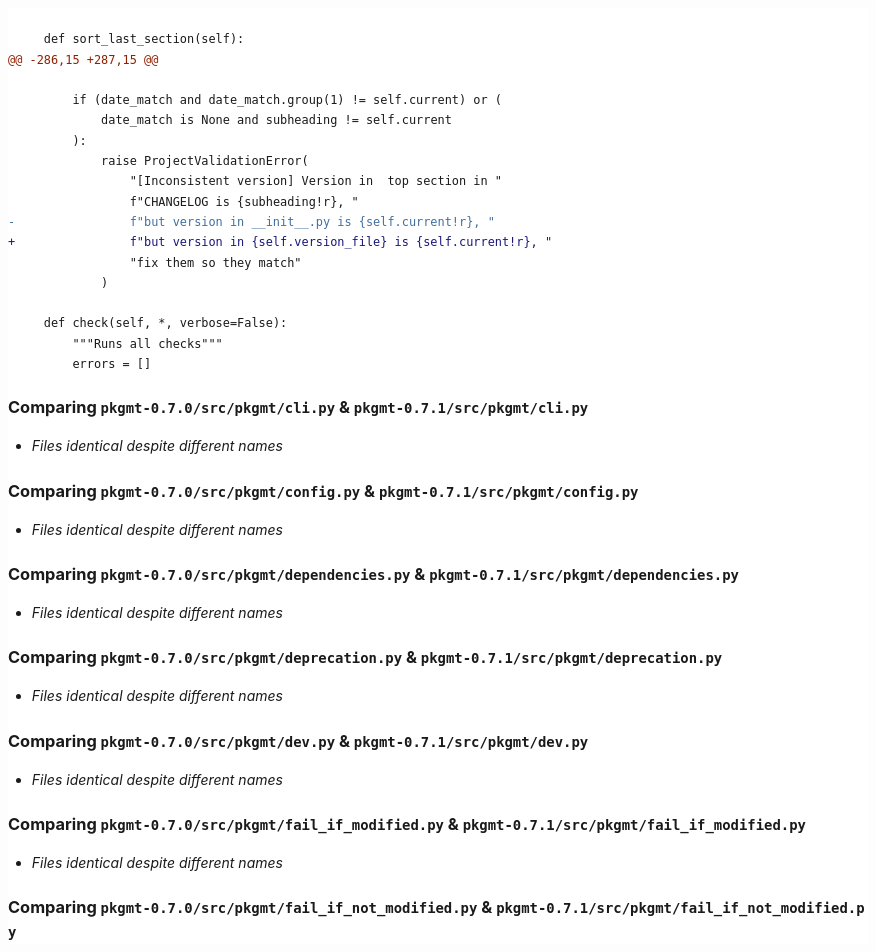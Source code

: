 ```diff
 
     def sort_last_section(self):
@@ -286,15 +287,15 @@
 
         if (date_match and date_match.group(1) != self.current) or (
             date_match is None and subheading != self.current
         ):
             raise ProjectValidationError(
                 "[Inconsistent version] Version in  top section in "
                 f"CHANGELOG is {subheading!r}, "
-                f"but version in __init__.py is {self.current!r}, "
+                f"but version in {self.version_file} is {self.current!r}, "
                 "fix them so they match"
             )
 
     def check(self, *, verbose=False):
         """Runs all checks"""
         errors = []
```

### Comparing `pkgmt-0.7.0/src/pkgmt/cli.py` & `pkgmt-0.7.1/src/pkgmt/cli.py`

 * *Files identical despite different names*

### Comparing `pkgmt-0.7.0/src/pkgmt/config.py` & `pkgmt-0.7.1/src/pkgmt/config.py`

 * *Files identical despite different names*

### Comparing `pkgmt-0.7.0/src/pkgmt/dependencies.py` & `pkgmt-0.7.1/src/pkgmt/dependencies.py`

 * *Files identical despite different names*

### Comparing `pkgmt-0.7.0/src/pkgmt/deprecation.py` & `pkgmt-0.7.1/src/pkgmt/deprecation.py`

 * *Files identical despite different names*

### Comparing `pkgmt-0.7.0/src/pkgmt/dev.py` & `pkgmt-0.7.1/src/pkgmt/dev.py`

 * *Files identical despite different names*

### Comparing `pkgmt-0.7.0/src/pkgmt/fail_if_modified.py` & `pkgmt-0.7.1/src/pkgmt/fail_if_modified.py`

 * *Files identical despite different names*

### Comparing `pkgmt-0.7.0/src/pkgmt/fail_if_not_modified.py` & `pkgmt-0.7.1/src/pkgmt/fail_if_not_modified.py`
